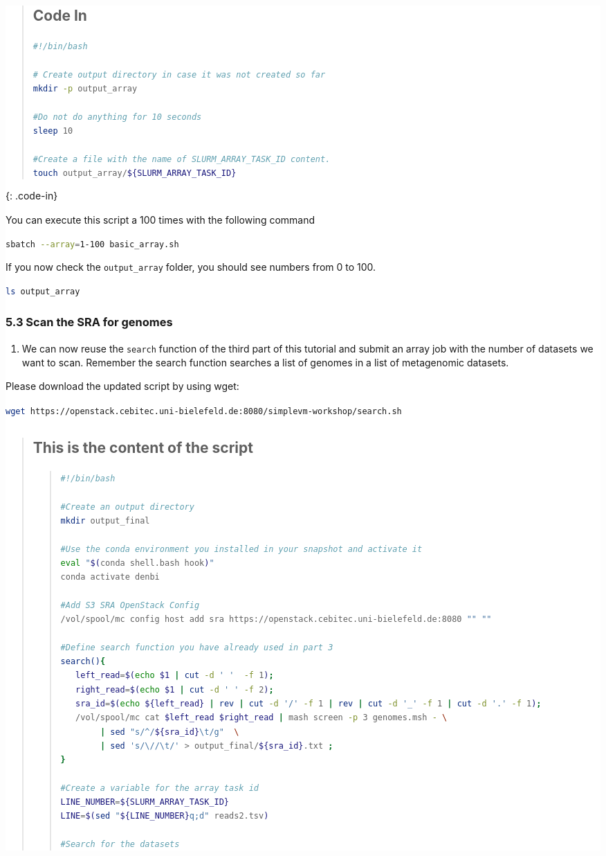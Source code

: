 > ## Code In
>    ```bash
>    #!/bin/bash
>    
>    # Create output directory in case it was not created so far
>    mkdir -p output_array
>    
>    #Do not do anything for 10 seconds 
>    sleep 10
>    
>    #Create a file with the name of SLURM_ARRAY_TASK_ID content. 
>    touch output_array/${SLURM_ARRAY_TASK_ID}
>    ```
{: .code-in}

   You can execute this script a 100 times with the following command 
   ```bash
   sbatch --array=1-100 basic_array.sh
   ```
   
   If you now check the `output_array` folder, you should see numbers from 0 to 100.
   ```bash
   ls output_array
   ```

### **5.3 Scan the SRA for genomes**

1. We can now reuse the `search` function of the third part of this tutorial and
submit an array job with the number of datasets we want to scan. Remember the search function
searches a list of genomes in a list of metagenomic datasets. 

Please download the updated script by using wget:

```bash
wget https://openstack.cebitec.uni-bielefeld.de:8080/simplevm-workshop/search.sh
```

> ## This is the content of the script
> > ```bash
> > #!/bin/bash
> >
> > #Create an output directory
> > mkdir output_final
> >
> > #Use the conda environment you installed in your snapshot and activate it
> > eval "$(conda shell.bash hook)"
> > conda activate denbi
> > 
> > #Add S3 SRA OpenStack Config
> > /vol/spool/mc config host add sra https://openstack.cebitec.uni-bielefeld.de:8080 "" ""
> > 
> > #Define search function you have already used in part 3
> > search(){
> >    left_read=$(echo $1 | cut -d ' '  -f 1);  
> >    right_read=$(echo $1 | cut -d ' ' -f 2);
> >    sra_id=$(echo ${left_read} | rev | cut -d '/' -f 1 | rev | cut -d '_' -f 1 | cut -d '.' -f 1);
> >    /vol/spool/mc cat $left_read $right_read | mash screen -p 3 genomes.msh - \
> >         | sed "s/^/${sra_id}\t/g"  \
> >         | sed 's/\//\t/' > output_final/${sra_id}.txt ;
> > }
> > 
> > #Create a variable for the array task id
> > LINE_NUMBER=${SLURM_ARRAY_TASK_ID}
> > LINE=$(sed "${LINE_NUMBER}q;d" reads2.tsv)
> > 
> > #Search for the datasets